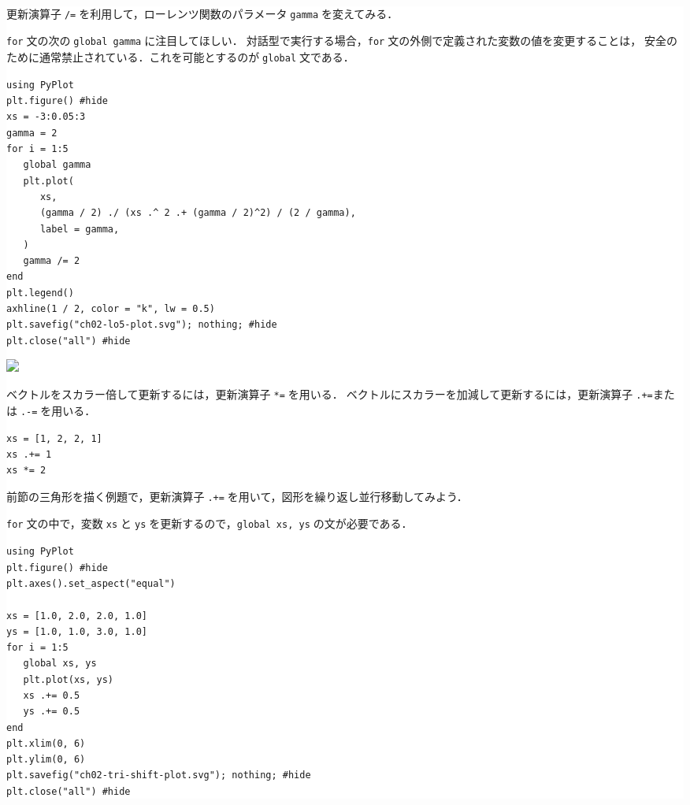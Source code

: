 更新演算子 `/=` を利用して，ローレンツ関数のパラメータ `gamma` を変えてみる．

`for` 文の次の `global gamma` に注目してほしい．
対話型で実行する場合，`for` 文の外側で定義された変数の値を変更することは，
安全のために通常禁止されている．これを可能とするのが `global` 文である．

```@example ch000
using PyPlot
plt.figure() #hide
xs = -3:0.05:3
gamma = 2
for i = 1:5
   global gamma
   plt.plot(
      xs,
      (gamma / 2) ./ (xs .^ 2 .+ (gamma / 2)^2) / (2 / gamma),
      label = gamma,
   )
   gamma /= 2
end
plt.legend()
axhline(1 / 2, color = "k", lw = 0.5)
plt.savefig("ch02-lo5-plot.svg"); nothing; #hide
plt.close("all") #hide
```

![](ch02-lo5-plot.svg)

ベクトルをスカラー倍して更新するには，更新演算子 `*=` を用いる．
ベクトルにスカラーを加減して更新するには，更新演算子 `.+=`または `.-=` を用いる．

```@repl
xs = [1, 2, 2, 1]
xs .+= 1
xs *= 2
```


前節の三角形を描く例題で，更新演算子 `.+=` を用いて，図形を繰り返し並行移動してみよう．

`for` 文の中で，変数 `xs` と `ys` を更新するので，`global xs, ys` の文が必要である．

```@example ch000
using PyPlot
plt.figure() #hide
plt.axes().set_aspect("equal")

xs = [1.0, 2.0, 2.0, 1.0]
ys = [1.0, 1.0, 3.0, 1.0]
for i = 1:5
   global xs, ys
   plt.plot(xs, ys)
   xs .+= 0.5
   ys .+= 0.5
end
plt.xlim(0, 6)
plt.ylim(0, 6)
plt.savefig("ch02-tri-shift-plot.svg"); nothing; #hide
plt.close("all") #hide
```
